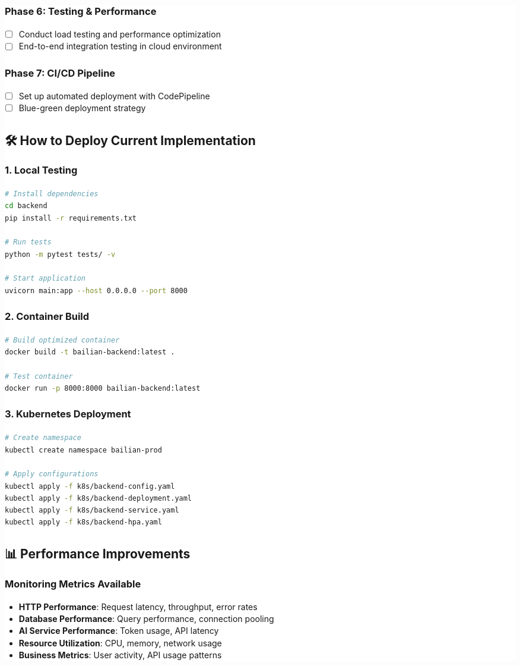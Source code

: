 ### Phase 6: Testing & Performance
- [ ] Conduct load testing and performance optimization
- [ ] End-to-end integration testing in cloud environment

### Phase 7: CI/CD Pipeline
- [ ] Set up automated deployment with CodePipeline
- [ ] Blue-green deployment strategy

## 🛠️ How to Deploy Current Implementation

### 1. Local Testing
```bash
# Install dependencies
cd backend
pip install -r requirements.txt

# Run tests
python -m pytest tests/ -v

# Start application
uvicorn main:app --host 0.0.0.0 --port 8000
```

### 2. Container Build
```bash
# Build optimized container
docker build -t bailian-backend:latest .

# Test container
docker run -p 8000:8000 bailian-backend:latest
```

### 3. Kubernetes Deployment
```bash
# Create namespace
kubectl create namespace bailian-prod

# Apply configurations
kubectl apply -f k8s/backend-config.yaml
kubectl apply -f k8s/backend-deployment.yaml
kubectl apply -f k8s/backend-service.yaml
kubectl apply -f k8s/backend-hpa.yaml
```

## 📊 Performance Improvements

### Monitoring Metrics Available
- **HTTP Performance**: Request latency, throughput, error rates
- **Database Performance**: Query performance, connection pooling
- **AI Service Performance**: Token usage, API latency
- **Resource Utilization**: CPU, memory, network usage
- **Business Metrics**: User activity, API usage patterns
